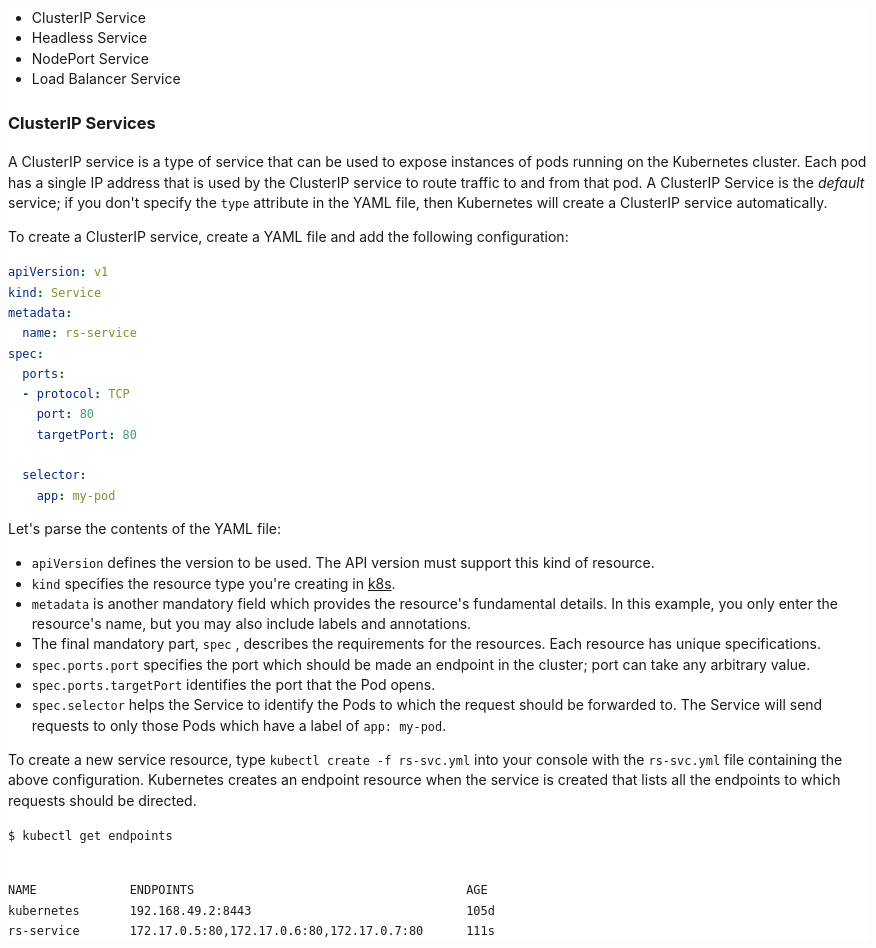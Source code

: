 - ClusterIP Service
- Headless Service
- NodePort Service
- Load Balancer Service

### ClusterIP Services

A ClusterIP service is a type of service that can be used to expose instances of pods running on the Kubernetes cluster. Each pod has a single IP address that is used by the ClusterIP service to route traffic to and from that pod. A ClusterIP Service is the *default* service; if you don't specify the `type` attribute in the YAML file, then Kubernetes will create a ClusterIP service automatically.

To create a ClusterIP service, create a YAML file and add the following configuration:

~~~{.yaml caption=""}
apiVersion: v1
kind: Service
metadata:
  name: rs-service
spec:
  ports:
  - protocol: TCP 
    port: 80
    targetPort: 80
  
  selector:
    app: my-pod

~~~

Let's parse the contents of the YAML file:

- `apiVersion` defines the version to be used. The API version must support this kind of resource.
- `kind` specifies the resource type you're creating in [k8s](/blog/k8s-autoscaling).
- `metadata` is another mandatory field which provides the resource's fundamental details. In this example, you only enter the resource's name, but you may also include labels and annotations.
- The final mandatory part, `spec` , describes the requirements for the resources. Each resource has unique specifications.
- `spec.ports.port` specifies the port which should be made an endpoint in the cluster; port can take any arbitrary value.
- `spec.ports.targetPort` identifies the port that the Pod opens.
- `spec.selector` helps the Service to identify the Pods to which the request should be forwarded to. The Service will send requests to only those Pods which have a label of `app: my-pod`.

To create a new service resource, type `kubectl create -f rs-svc.yml` into your console with the `rs-svc.yml` file containing the above configuration. Kubernetes creates an endpoint resource when the service is created that lists all the endpoints to which requests should be directed.

~~~{.bash caption=">_"}
$ kubectl get endpoints
~~~

~~~{.bash caption="Output"}

NAME             ENDPOINTS                                      AGE
kubernetes       192.168.49.2:8443                              105d
rs-service       172.17.0.5:80,172.17.0.6:80,172.17.0.7:80      111s
~~~

